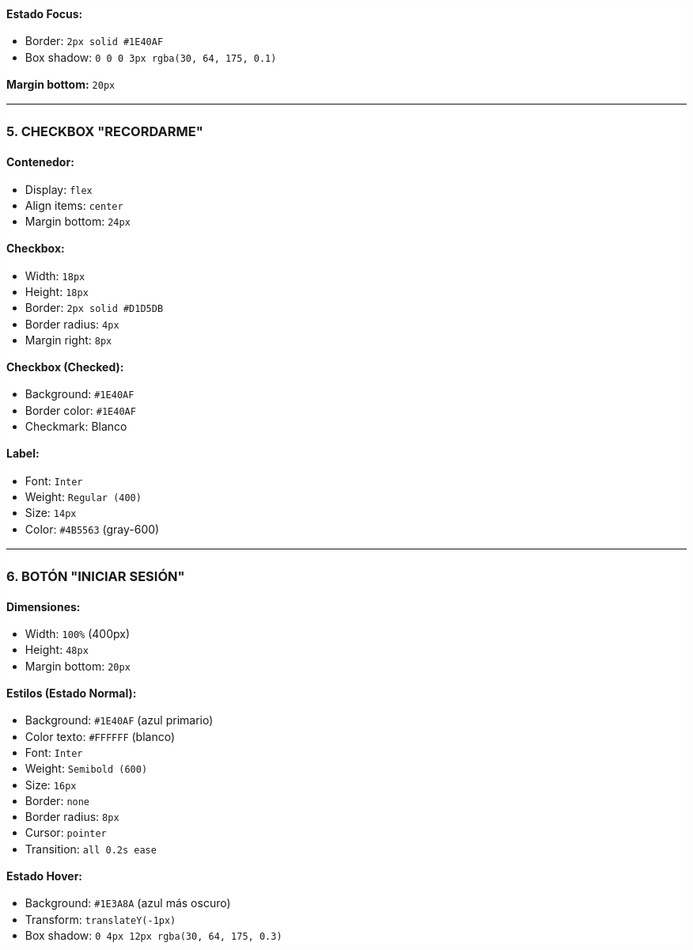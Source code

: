 **Estado Focus:**
- Border: `2px solid #1E40AF`
- Box shadow: `0 0 0 3px rgba(30, 64, 175, 0.1)`

**Margin bottom:** `20px`

---

### 5. CHECKBOX "RECORDARME"

**Contenedor:**
- Display: `flex`
- Align items: `center`
- Margin bottom: `24px`

**Checkbox:**
- Width: `18px`
- Height: `18px`
- Border: `2px solid #D1D5DB`
- Border radius: `4px`
- Margin right: `8px`

**Checkbox (Checked):**
- Background: `#1E40AF`
- Border color: `#1E40AF`
- Checkmark: Blanco

**Label:**
- Font: `Inter`
- Weight: `Regular (400)`
- Size: `14px`
- Color: `#4B5563` (gray-600)

---

### 6. BOTÓN "INICIAR SESIÓN"

**Dimensiones:**
- Width: `100%` (400px)
- Height: `48px`
- Margin bottom: `20px`

**Estilos (Estado Normal):**
- Background: `#1E40AF` (azul primario)
- Color texto: `#FFFFFF` (blanco)
- Font: `Inter`
- Weight: `Semibold (600)`
- Size: `16px`
- Border: `none`
- Border radius: `8px`
- Cursor: `pointer`
- Transition: `all 0.2s ease`

**Estado Hover:**
- Background: `#1E3A8A` (azul más oscuro)
- Transform: `translateY(-1px)`
- Box shadow: `0 4px 12px rgba(30, 64, 175, 0.3)`

